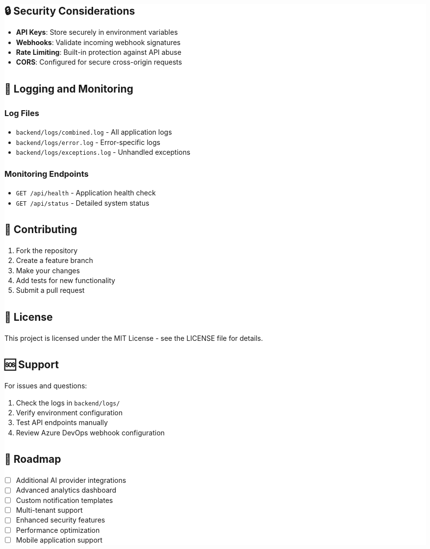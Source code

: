 ## 🔒 Security Considerations

- **API Keys**: Store securely in environment variables
- **Webhooks**: Validate incoming webhook signatures
- **Rate Limiting**: Built-in protection against API abuse
- **CORS**: Configured for secure cross-origin requests

## 📝 Logging and Monitoring

### Log Files
- `backend/logs/combined.log` - All application logs
- `backend/logs/error.log` - Error-specific logs
- `backend/logs/exceptions.log` - Unhandled exceptions

### Monitoring Endpoints
- `GET /api/health` - Application health check
- `GET /api/status` - Detailed system status

## 🤝 Contributing

1. Fork the repository
2. Create a feature branch
3. Make your changes
4. Add tests for new functionality
5. Submit a pull request

## 📄 License

This project is licensed under the MIT License - see the LICENSE file for details.

## 🆘 Support

For issues and questions:
1. Check the logs in `backend/logs/`
2. Verify environment configuration
3. Test API endpoints manually
4. Review Azure DevOps webhook configuration

## 🔮 Roadmap

- [ ] Additional AI provider integrations
- [ ] Advanced analytics dashboard
- [ ] Custom notification templates
- [ ] Multi-tenant support
- [ ] Enhanced security features
- [ ] Performance optimization
- [ ] Mobile application support
